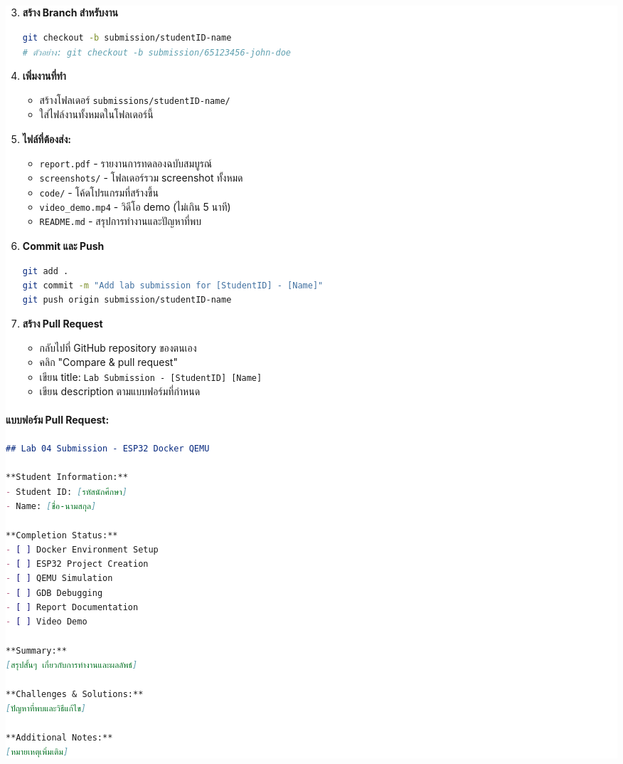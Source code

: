 3. **สร้าง Branch สำหรับงาน**
   ```bash
   git checkout -b submission/studentID-name
   # ตัวอย่าง: git checkout -b submission/65123456-john-doe
   ```

4. **เพิ่มงานที่ทำ**
   - สร้างโฟลเดอร์ `submissions/studentID-name/`
   - ใส่ไฟล์งานทั้งหมดในโฟลเดอร์นี้

5. **ไฟล์ที่ต้องส่ง:**
   - `report.pdf` - รายงานการทดลองฉบับสมบูรณ์
   - `screenshots/` - โฟลเดอร์รวม screenshot ทั้งหมด
   - `code/` - โค้ดโปรแกรมที่สร้างขึ้น
   - `video_demo.mp4` - วิดีโอ demo (ไม่เกิน 5 นาที)
   - `README.md` - สรุปการทำงานและปัญหาที่พบ

6. **Commit และ Push**
   ```bash
   git add .
   git commit -m "Add lab submission for [StudentID] - [Name]"
   git push origin submission/studentID-name
   ```

7. **สร้าง Pull Request**
   - กลับไปที่ GitHub repository ของตนเอง
   - คลิก "Compare & pull request"
   - เขียน title: `Lab Submission - [StudentID] [Name]`
   - เขียน description ตามแบบฟอร์มที่กำหนด

#### แบบฟอร์ม Pull Request:
```markdown
## Lab 04 Submission - ESP32 Docker QEMU

**Student Information:**
- Student ID: [รหัสนักศึกษา]
- Name: [ชื่อ-นามสกุล]

**Completion Status:**
- [ ] Docker Environment Setup
- [ ] ESP32 Project Creation
- [ ] QEMU Simulation
- [ ] GDB Debugging
- [ ] Report Documentation
- [ ] Video Demo

**Summary:**
[สรุปสั้นๆ เกี่ยวกับการทำงานและผลลัพธ์]

**Challenges & Solutions:**
[ปัญหาที่พบและวิธีแก้ไข]

**Additional Notes:**
[หมายเหตุเพิ่มเติม]
```
